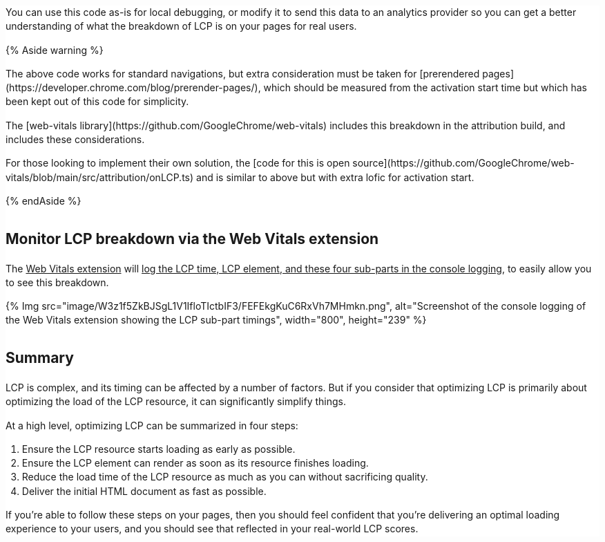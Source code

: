 You can use this code as-is for local debugging, or modify it to send this data to an analytics provider so you can get a better understanding of what the breakdown of LCP is on your pages for real users.

{% Aside warning %}
<p>
The above code works for standard navigations, but extra consideration must be taken for [prerendered pages](https://developer.chrome.com/blog/prerender-pages/), which should be measured from the activation start time but which has been kept out of this code for simplicity.
</p>
<p>
The [web-vitals library](https://github.com/GoogleChrome/web-vitals) includes this breakdown in the attribution build, and includes these considerations.
</p>
<p>
For those looking to implement their own solution, the [code for this is open source](https://github.com/GoogleChrome/web-vitals/blob/main/src/attribution/onLCP.ts) and is similar to above but with extra lofic for activation start.
</p>
{% endAside %}

## Monitor LCP breakdown via the Web Vitals extension

The [Web Vitals extension](https://chrome.google.com/webstore/detail/web-vitals/ahfhijdlegdabablpippeagghigmibma) will [log the LCP time, LCP element, and these four sub-parts in the console logging](/debug-cwvs-with-web-vitals-extension/#lcp-debug-information), to easily allow you to see this breakdown.

{% Img src="image/W3z1f5ZkBJSgL1V1IfloTIctbIF3/FEFEkgKuC6RxVh7MHmkn.png", alt="Screenshot of the console logging of the Web Vitals extension showing the LCP sub-part timings", width="800", height="239" %}


## Summary

LCP is complex, and its timing can be affected by a number of factors. But if you consider that optimizing LCP is primarily about optimizing the load of the LCP resource, it can significantly simplify things.

At a high level, optimizing LCP can be summarized in four steps:

1. Ensure the LCP resource starts loading as early as possible.
2. Ensure the LCP element can render as soon as its resource finishes loading.
3. Reduce the load time of the LCP resource as much as you can without sacrificing quality.
4. Deliver the initial HTML document as fast as possible.

If you’re able to follow these steps on your pages, then you should feel confident that you’re delivering an optimal loading experience to your users, and you should see that reflected in your real-world LCP scores.
